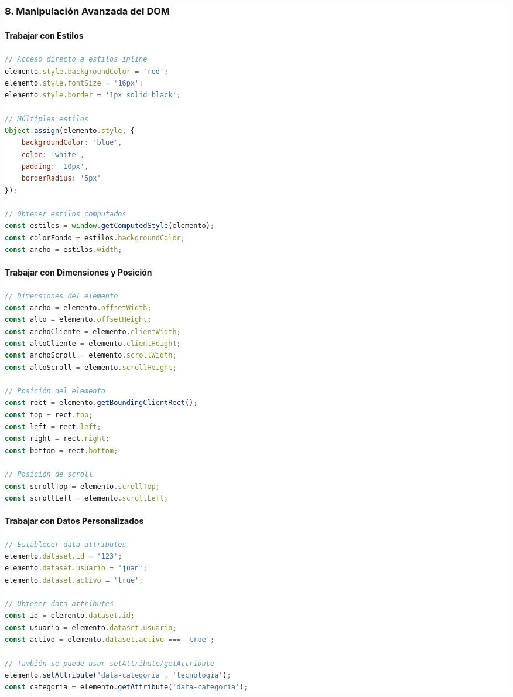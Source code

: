 ### 8. Manipulación Avanzada del DOM

#### Trabajar con Estilos
```javascript
// Acceso directo a estilos inline
elemento.style.backgroundColor = 'red';
elemento.style.fontSize = '16px';
elemento.style.border = '1px solid black';

// Múltiples estilos
Object.assign(elemento.style, {
    backgroundColor: 'blue',
    color: 'white',
    padding: '10px',
    borderRadius: '5px'
});

// Obtener estilos computados
const estilos = window.getComputedStyle(elemento);
const colorFondo = estilos.backgroundColor;
const ancho = estilos.width;
```

#### Trabajar con Dimensiones y Posición
```javascript
// Dimensiones del elemento
const ancho = elemento.offsetWidth;
const alto = elemento.offsetHeight;
const anchoCliente = elemento.clientWidth;
const altoCliente = elemento.clientHeight;
const anchoScroll = elemento.scrollWidth;
const altoScroll = elemento.scrollHeight;

// Posición del elemento
const rect = elemento.getBoundingClientRect();
const top = rect.top;
const left = rect.left;
const right = rect.right;
const bottom = rect.bottom;

// Posición de scroll
const scrollTop = elemento.scrollTop;
const scrollLeft = elemento.scrollLeft;
```

#### Trabajar con Datos Personalizados
```javascript
// Establecer data attributes
elemento.dataset.id = '123';
elemento.dataset.usuario = 'juan';
elemento.dataset.activo = 'true';

// Obtener data attributes
const id = elemento.dataset.id;
const usuario = elemento.dataset.usuario;
const activo = elemento.dataset.activo === 'true';

// También se puede usar setAttribute/getAttribute
elemento.setAttribute('data-categoria', 'tecnologia');
const categoria = elemento.getAttribute('data-categoria');
```
